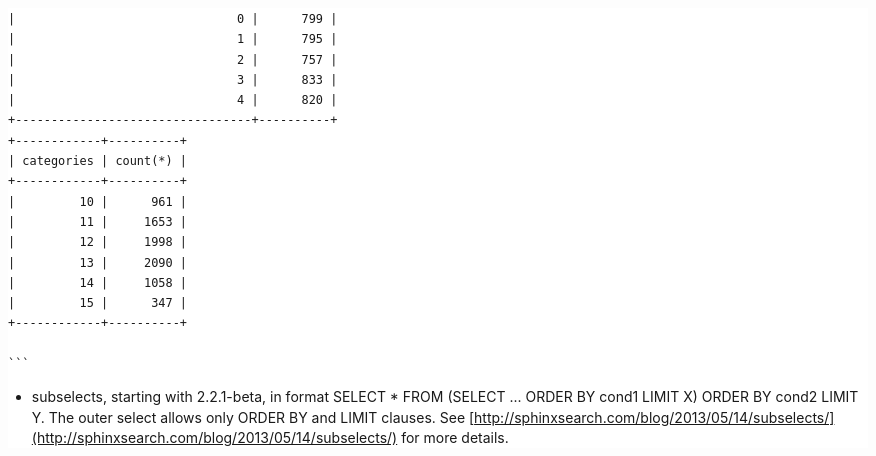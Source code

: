     |                               0 |      799 |
    |                               1 |      795 |
    |                               2 |      757 |
    |                               3 |      833 |
    |                               4 |      820 |
    +---------------------------------+----------+
    +------------+----------+
    | categories | count(*) |
    +------------+----------+
    |         10 |      961 |
    |         11 |     1653 |
    |         12 |     1998 |
    |         13 |     2090 |
    |         14 |     1058 |
    |         15 |      347 |
    +------------+----------+

    ```

*   subselects, starting with 2.2.1-beta, in format SELECT * FROM (SELECT ... ORDER BY cond1 LIMIT X) ORDER BY cond2 LIMIT Y. The outer select allows only ORDER BY and LIMIT clauses. See [http://sphinxsearch.com/blog/2013/05/14/subselects/](http://sphinxsearch.com/blog/2013/05/14/subselects/) for more details.